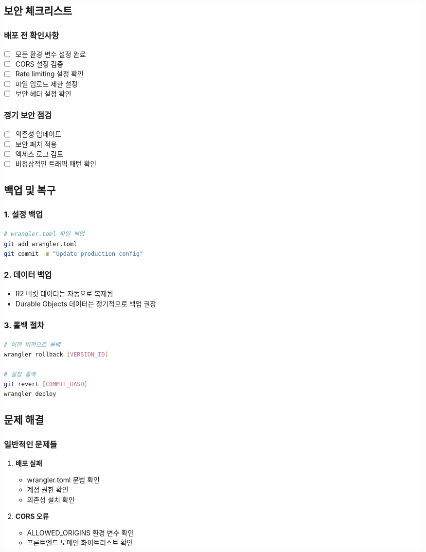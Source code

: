## 보안 체크리스트

### 배포 전 확인사항
- [ ] 모든 환경 변수 설정 완료
- [ ] CORS 설정 검증
- [ ] Rate limiting 설정 확인
- [ ] 파일 업로드 제한 설정
- [ ] 보안 헤더 설정 확인

### 정기 보안 점검
- [ ] 의존성 업데이트
- [ ] 보안 패치 적용
- [ ] 액세스 로그 검토
- [ ] 비정상적인 트래픽 패턴 확인

## 백업 및 복구

### 1. 설정 백업
```bash
# wrangler.toml 파일 백업
git add wrangler.toml
git commit -m "Update production config"
```

### 2. 데이터 백업
- R2 버킷 데이터는 자동으로 복제됨
- Durable Objects 데이터는 정기적으로 백업 권장

### 3. 롤백 절차
```bash
# 이전 버전으로 롤백
wrangler rollback [VERSION_ID]

# 설정 롤백
git revert [COMMIT_HASH]
wrangler deploy
```

## 문제 해결

### 일반적인 문제들

1. **배포 실패**
   - wrangler.toml 문법 확인
   - 계정 권한 확인
   - 의존성 설치 확인

2. **CORS 오류**
   - ALLOWED_ORIGINS 환경 변수 확인
   - 프론트엔드 도메인 화이트리스트 확인
